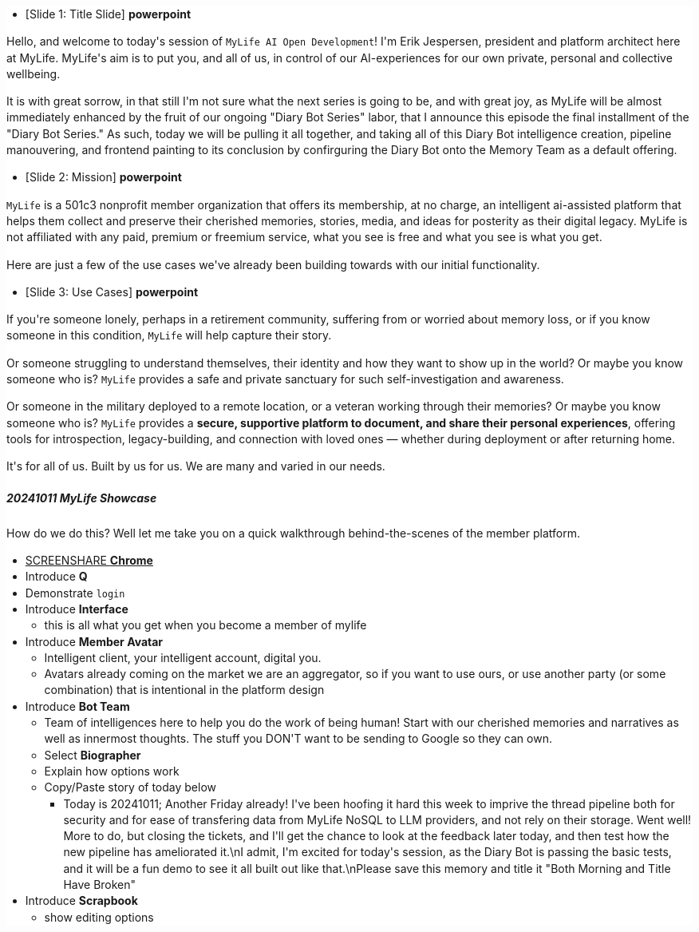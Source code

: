 - [Slide 1: Title Slide] **powerpoint**

Hello, and welcome to today's session of `MyLife AI Open Development`! I'm Erik Jespersen, president and platform architect here at MyLife. MyLife's aim is to put you, and all of us, in control of our AI-experiences for our own private, personal and collective wellbeing.

It is with great sorrow, in that still I'm not sure what the next series is going to be, and with great joy, as MyLife will be almost immediately enhanced by the fruit of our ongoing "Diary Bot Series" labor, that I announce this episode the final installment of the "Diary Bot Series." As such, today we will be pulling it all together, and taking all of this Diary Bot intelligence creation, pipeline manouvering, and frontend painting to its conclusion by confirguring the Diary Bot onto the Memory Team as a default offering.

- [Slide 2: Mission] **powerpoint**

`MyLife` is a 501c3 nonprofit member organization that offers its membership, at no charge, an intelligent ai-assisted platform that helps them collect and preserve their cherished memories, stories, media, and ideas for posterity as their digital legacy. MyLife is not affiliated with any paid, premium or freemium service, what you see is free and what you see is what you get.

Here are just a few of the use cases we've already been building towards with our initial functionality.

- [Slide 3: Use Cases] **powerpoint**

If you're someone lonely, perhaps in a retirement community, suffering from or worried about memory loss, or if you know someone in this condition, `MyLife` will help capture their story.

Or someone struggling to understand themselves, their identity and how they want to show up in the world? Or maybe you know someone who is? `MyLife` provides a safe and private sanctuary for such self-investigation and awareness.

Or someone in the military deployed to a remote location, or a veteran working through their memories? Or maybe you know someone who is? `MyLife` provides a **secure, supportive platform to document, and share their personal experiences**, offering tools for introspection, legacy-building, and connection with loved ones — whether during deployment or after returning home.

It's for all of us. Built by us for us. We are many and varied in our needs.

##### 20241011 MyLife Showcase

How do we do this? Well let me take you on a quick walkthrough behind-the-scenes of the member platform.

- [SCREENSHARE **Chrome**](https://humanremembranceproject.org)
- Introduce **Q**
- Demonstrate `login`
- Introduce **Interface**
  - this is all what you get when you become a member of mylife
- Introduce **Member Avatar**
  - Intelligent client, your intelligent account, digital you.
  - Avatars already coming on the market we are an aggregator, so if you want to use ours, or use another party (or some combination) that is intentional in the platform design
- Introduce **Bot Team**
  - Team of intelligences here to help you do the work of being human! Start with our cherished memories and narratives as well as innermost thoughts. The stuff you DON'T want to be sending to Google so they can own.
  - Select **Biographer**
  - Explain how options work
  - Copy/Paste story of today below
    - Today is 20241011; Another Friday already! I've been hoofing it hard this week to imprive the thread pipeline both for security and for ease of transfering data from MyLife NoSQL to LLM providers, and not rely on their storage. Went well! More to do, but closing the tickets, and I'll get the chance to look at the feedback later today, and then test how the new pipeline has ameliorated it.\nI admit, I'm excited for today's session, as the Diary Bot is passing the basic tests, and it will be a fun demo to see it all built out like that.\nPlease save this memory and title it "Both Morning and Title Have Broken"
- Introduce **Scrapbook**
  - show editing options